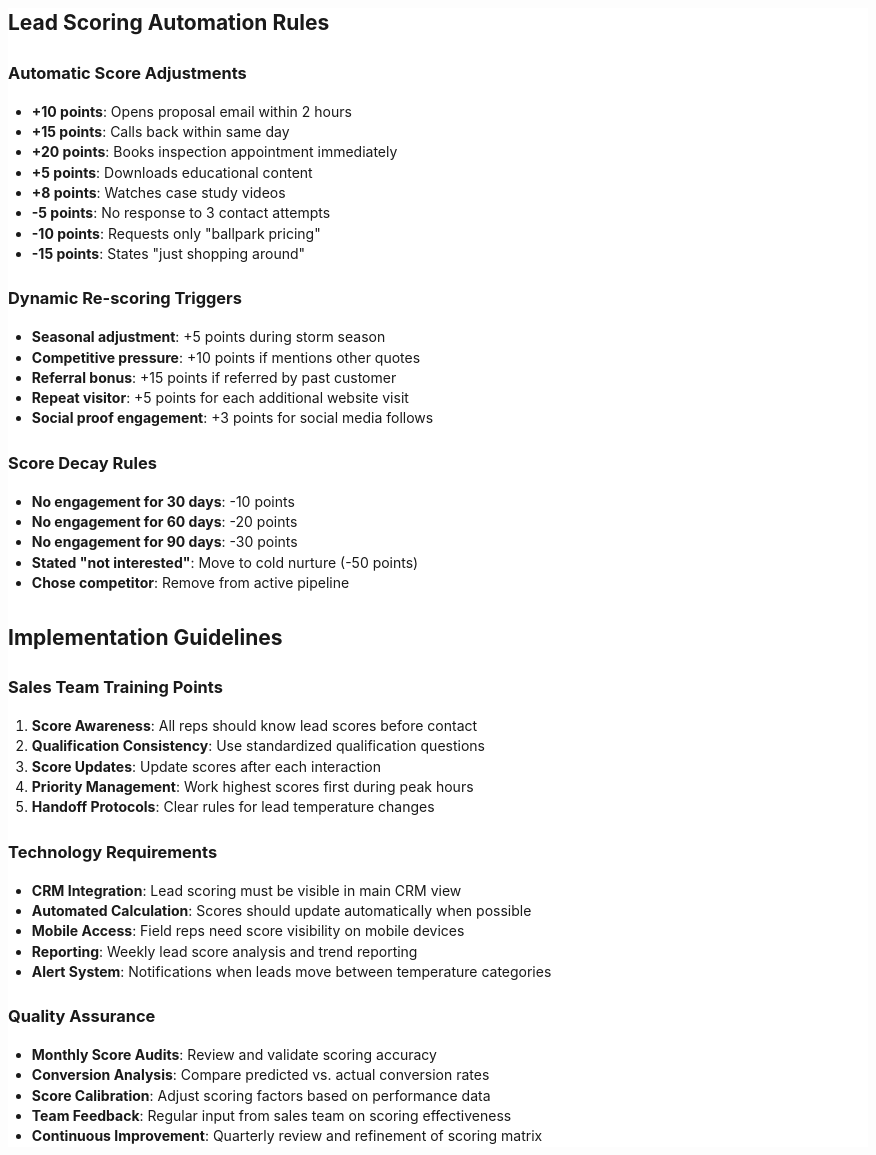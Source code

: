 ## Lead Scoring Automation Rules

### Automatic Score Adjustments
- **+10 points**: Opens proposal email within 2 hours
- **+15 points**: Calls back within same day
- **+20 points**: Books inspection appointment immediately
- **+5 points**: Downloads educational content
- **+8 points**: Watches case study videos
- **-5 points**: No response to 3 contact attempts
- **-10 points**: Requests only "ballpark pricing"
- **-15 points**: States "just shopping around"

### Dynamic Re-scoring Triggers
- **Seasonal adjustment**: +5 points during storm season
- **Competitive pressure**: +10 points if mentions other quotes
- **Referral bonus**: +15 points if referred by past customer
- **Repeat visitor**: +5 points for each additional website visit
- **Social proof engagement**: +3 points for social media follows

### Score Decay Rules
- **No engagement for 30 days**: -10 points
- **No engagement for 60 days**: -20 points
- **No engagement for 90 days**: -30 points
- **Stated "not interested"**: Move to cold nurture (-50 points)
- **Chose competitor**: Remove from active pipeline

## Implementation Guidelines

### Sales Team Training Points
1. **Score Awareness**: All reps should know lead scores before contact
2. **Qualification Consistency**: Use standardized qualification questions
3. **Score Updates**: Update scores after each interaction
4. **Priority Management**: Work highest scores first during peak hours
5. **Handoff Protocols**: Clear rules for lead temperature changes

### Technology Requirements
- **CRM Integration**: Lead scoring must be visible in main CRM view
- **Automated Calculation**: Scores should update automatically when possible
- **Mobile Access**: Field reps need score visibility on mobile devices
- **Reporting**: Weekly lead score analysis and trend reporting
- **Alert System**: Notifications when leads move between temperature categories

### Quality Assurance
- **Monthly Score Audits**: Review and validate scoring accuracy
- **Conversion Analysis**: Compare predicted vs. actual conversion rates
- **Score Calibration**: Adjust scoring factors based on performance data
- **Team Feedback**: Regular input from sales team on scoring effectiveness
- **Continuous Improvement**: Quarterly review and refinement of scoring matrix
